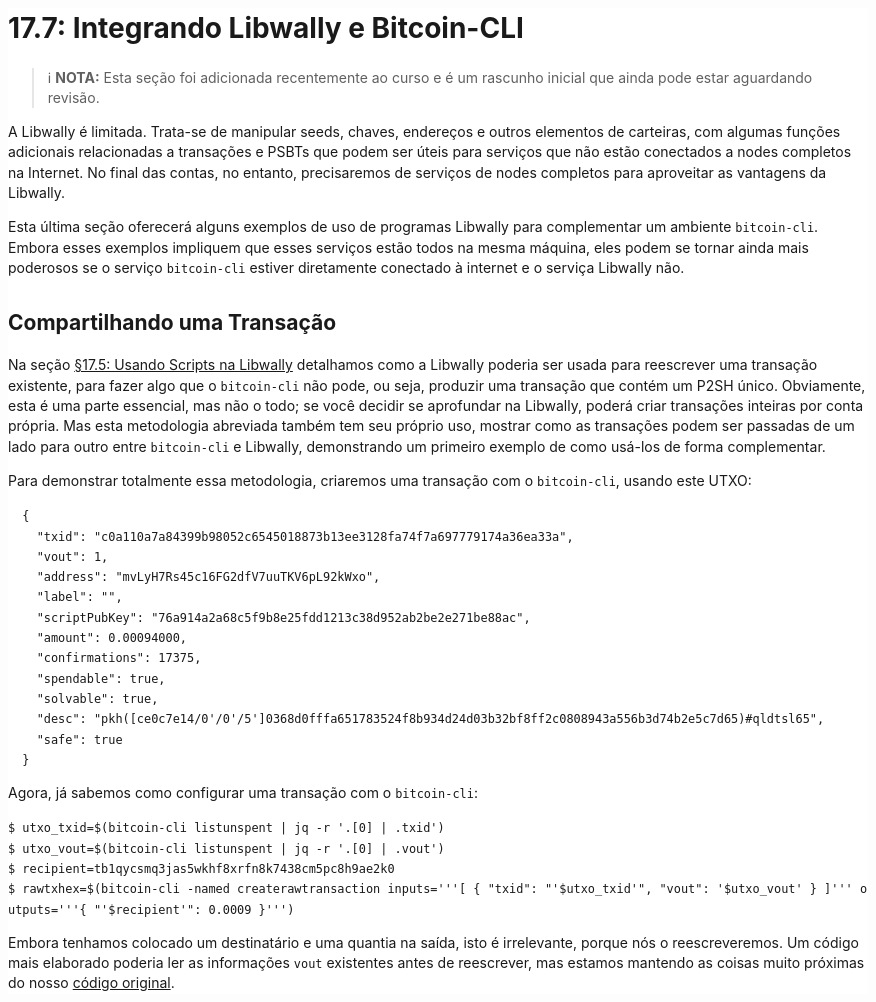 # 17.7: Integrando Libwally e Bitcoin-CLI

> :information_source: **NOTA:** Esta seção foi adicionada recentemente ao curso e é um rascunho inicial que ainda pode estar aguardando revisão.

A Libwally é limitada. Trata-se de manipular seeds, chaves, endereços e outros elementos de carteiras, com algumas funções adicionais relacionadas a transações e PSBTs que podem ser úteis para serviços que não estão conectados a nodes completos na Internet. No final das contas, no entanto, precisaremos de serviços de nodes completos para aproveitar as vantagens da Libwally.

Esta última seção oferecerá alguns exemplos de uso de programas Libwally para complementar um ambiente `bitcoin-cli`. Embora esses exemplos impliquem que esses serviços estão todos na mesma máquina, eles podem se tornar ainda mais poderosos se o serviço `bitcoin-cli` estiver diretamente conectado à internet e o serviça Libwally não.

## Compartilhando uma Transação

Na seção [§17.5: Usando Scripts na Libwally](17_5_Using_Scripts_in_Libwally.md) detalhamos como a Libwally poderia ser usada para reescrever uma transação existente, para fazer algo que o `bitcoin-cli` não pode, ou seja, produzir uma transação que contém um P2SH único. Obviamente, esta é uma parte essencial, mas não o todo; se você decidir se aprofundar na Libwally, poderá criar transações inteiras por conta própria. Mas esta metodologia abreviada também tem seu próprio uso, mostrar como as transações podem ser passadas de um lado para outro entre `bitcoin-cli` e Libwally, demonstrando um primeiro exemplo de como usá-los de forma complementar.

Para demonstrar totalmente essa metodologia, criaremos uma transação com o `bitcoin-cli`, usando este UTXO:
```
  {
    "txid": "c0a110a7a84399b98052c6545018873b13ee3128fa74f7a697779174a36ea33a",
    "vout": 1,
    "address": "mvLyH7Rs45c16FG2dfV7uuTKV6pL92kWxo",
    "label": "",
    "scriptPubKey": "76a914a2a68c5f9b8e25fdd1213c38d952ab2be2e271be88ac",
    "amount": 0.00094000,
    "confirmations": 17375,
    "spendable": true,
    "solvable": true,
    "desc": "pkh([ce0c7e14/0'/0'/5']0368d0fffa651783524f8b934d24d03b32bf8ff2c0808943a556b3d74b2e5c7d65)#qldtsl65",
    "safe": true
  }
```
Agora, já sabemos como configurar uma transação com o `bitcoin-cli`:
```
$ utxo_txid=$(bitcoin-cli listunspent | jq -r '.[0] | .txid') 
$ utxo_vout=$(bitcoin-cli listunspent | jq -r '.[0] | .vout')
$ recipient=tb1qycsmq3jas5wkhf8xrfn8k7438cm5pc8h9ae2k0
$ rawtxhex=$(bitcoin-cli -named createrawtransaction inputs='''[ { "txid": "'$utxo_txid'", "vout": '$utxo_vout' } ]''' outputs='''{ "'$recipient'": 0.0009 }''')
```
Embora tenhamos colocado um destinatário e uma quantia na saída, isto é irrelevante, porque nós o reescreveremos. Um código mais elaborado poderia ler as informações `vout` existentes antes de reescrever, mas estamos mantendo as coisas muito próximas do nosso [código original](../src/17_5_replacewithscript.c).
